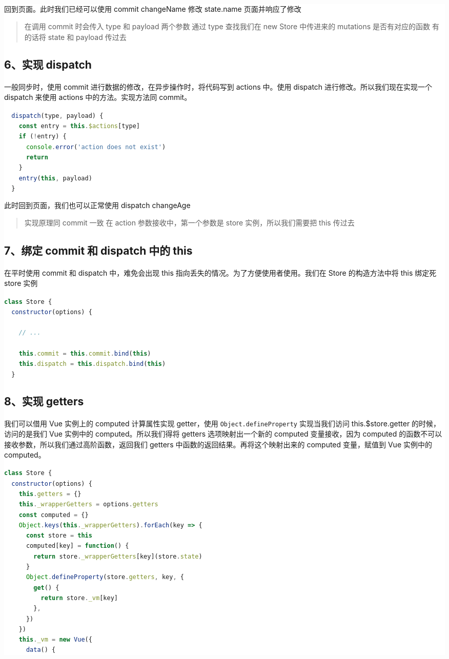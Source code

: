 回到页面。此时我们已经可以使用 commit changeName 修改 state.name 页面并响应了修改

> 在调用 commit 时会传入 type 和 payload 两个参数
> 通过 type 查找我们在 new Store 中传进来的 mutations 是否有对应的函数
> 有的话将 state 和 payload 传过去

## 6、实现 dispatch

一般同步时，使用 commit 进行数据的修改，在异步操作时，将代码写到 actions 中。使用 dispatch 进行修改。所以我们现在实现一个 dispatch 来使用 actions 中的方法。实现方法同 commit。

```js
  dispatch(type, payload) {
    const entry = this.$actions[type]
    if (!entry) {
      console.error('action does not exist')
      return
    }
    entry(this, payload)
  }
```

此时回到页面，我们也可以正常使用 dispatch changeAge

> 实现原理同 commit 一致
> 在 action 参数接收中，第一个参数是 store 实例，所以我们需要把 this 传过去

## 7、绑定 commit 和 dispatch 中的 this

在平时使用 commit 和 dispatch 中，难免会出现 this 指向丢失的情况。为了方便使用者使用。我们在 Store 的构造方法中将 this 绑定死 store 实例

```js
class Store {
  constructor(options) {

    // ...

    this.commit = this.commit.bind(this)
    this.dispatch = this.dispatch.bind(this)
  }
```

## 8、实现 getters

我们可以借用 Vue 实例上的 computed 计算属性实现 getter，使用 `Object.defineProperty` 实现当我们访问 this.\$store.getter 的时候，访问的是我们 Vue 实例中的 computed。所以我们得将 getters 选项映射出一个新的 computed 变量接收，因为 computed 的函数不可以接收参数，所以我们通过高阶函数，返回我们 getters 中函数的返回结果。再将这个映射出来的 computed 变量，赋值到 Vue 实例中的 computed。

```js
class Store {
  constructor(options) {
    this.getters = {}
    this._wrapperGetters = options.getters
    const computed = {}
    Object.keys(this._wrapperGetters).forEach(key => {
      const store = this
      computed[key] = function() {
        return store._wrapperGetters[key](store.state)
      }
      Object.defineProperty(store.getters, key, {
        get() {
          return store._vm[key]
        },
      })
    })
    this._vm = new Vue({
      data() {
```